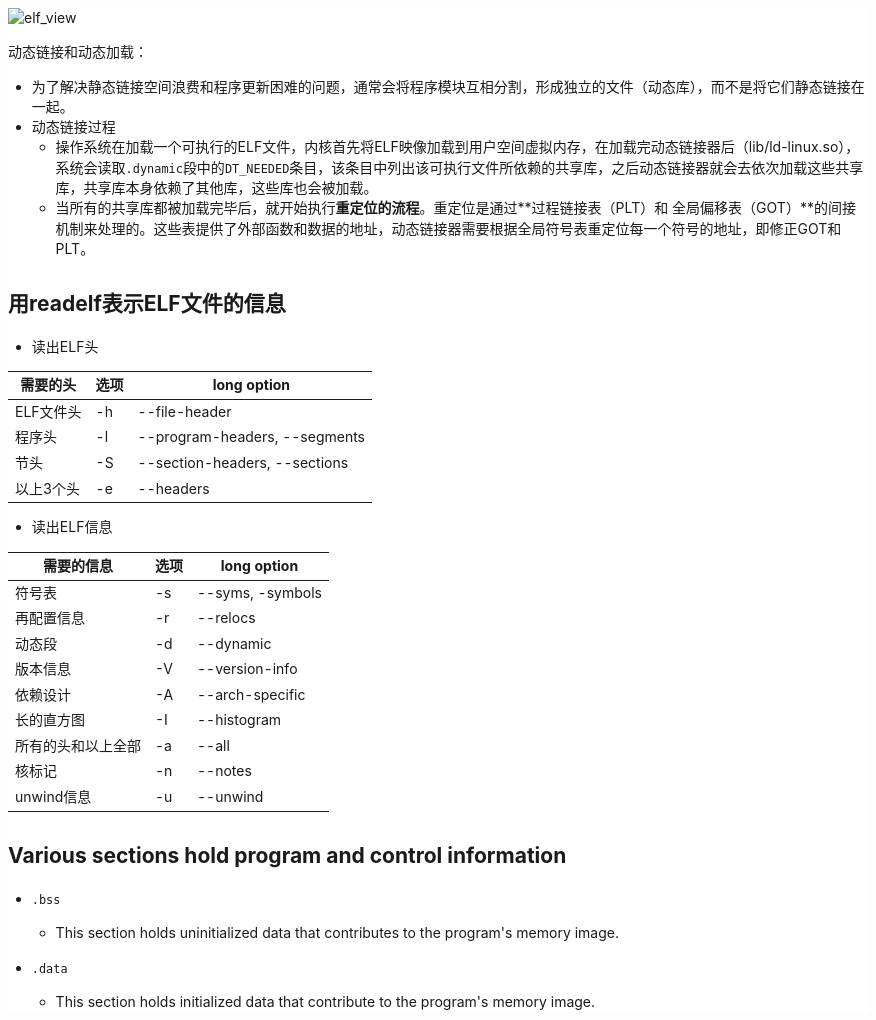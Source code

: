 ![elf_view](/assets/images/202102/elf_view.png)

动态链接和动态加载：

* 为了解决静态链接空间浪费和程序更新困难的问题，通常会将程序模块互相分割，形成独立的文件（动态库），而不是将它们静态链接在一起。
* 动态链接过程
  + 操作系统在加载一个可执行的ELF文件，内核首先将ELF映像加载到用户空间虚拟内存，在加载完动态链接器后（lib/ld-linux.so），系统会读取`.dynamic`段中的`DT_NEEDED`条目，该条目中列出该可执行文件所依赖的共享库，之后动态链接器就会去依次加载这些共享库，共享库本身依赖了其他库，这些库也会被加载。
  + 当所有的共享库都被加载完毕后，就开始执行**重定位的流程**。重定位是通过**过程链接表（PLT）和 全局偏移表（GOT）**的间接机制来处理的。这些表提供了外部函数和数据的地址，动态链接器需要根据全局符号表重定位每一个符号的地址，即修正GOT和PLT。


## 用readelf表示ELF文件的信息

* 读出ELF头

| 需要的头 | 选项 | long option
| --- | --- | ---
| ELF文件头 | -h | --file-header
| 程序头 | -l | --program-headers, --segments
| 节头 | -S | --section-headers, --sections
| 以上3个头 | -e | --headers

* 读出ELF信息

| 需要的信息 | 选项 | long option
| --- | --- | ---
| 符号表 | -s | --syms, -symbols
| 再配置信息 | -r | --relocs
| 动态段 | -d | --dynamic
| 版本信息 | -V | --version-info
| 依赖设计 | -A | --arch-specific
| 长的直方图 | -I | --histogram
| 所有的头和以上全部 | -a | --all
| 核标记 | -n | --notes
| unwind信息 | -u | --unwind


## Various sections hold program and control information

* `.bss`
  + This section holds uninitialized data that contributes to the program's memory image.

* `.data`
  + This section holds initialized data that contribute to the program's memory image.
